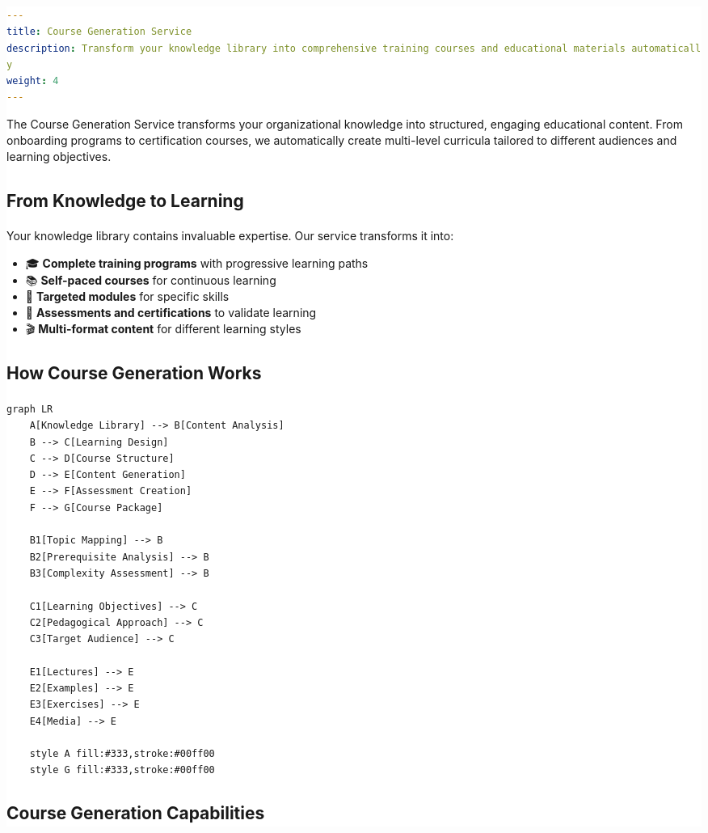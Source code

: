 ```yaml
---
title: Course Generation Service
description: Transform your knowledge library into comprehensive training courses and educational materials automatically
weight: 4
---
```


The Course Generation Service transforms your organizational knowledge into structured, engaging educational content. From onboarding programs to certification courses, we automatically create multi-level curricula tailored to different audiences and learning objectives.

## From Knowledge to Learning

Your knowledge library contains invaluable expertise. Our service transforms it into:
- 🎓 **Complete training programs** with progressive learning paths
- 📚 **Self-paced courses** for continuous learning
- 🎯 **Targeted modules** for specific skills
- 📝 **Assessments and certifications** to validate learning
- 🎬 **Multi-format content** for different learning styles

## How Course Generation Works

```mermaid
graph LR
    A[Knowledge Library] --> B[Content Analysis]
    B --> C[Learning Design]
    C --> D[Course Structure]
    D --> E[Content Generation]
    E --> F[Assessment Creation]
    F --> G[Course Package]
    
    B1[Topic Mapping] --> B
    B2[Prerequisite Analysis] --> B
    B3[Complexity Assessment] --> B
    
    C1[Learning Objectives] --> C
    C2[Pedagogical Approach] --> C
    C3[Target Audience] --> C
    
    E1[Lectures] --> E
    E2[Examples] --> E
    E3[Exercises] --> E
    E4[Media] --> E
    
    style A fill:#333,stroke:#00ff00
    style G fill:#333,stroke:#00ff00
```

## Course Generation Capabilities
